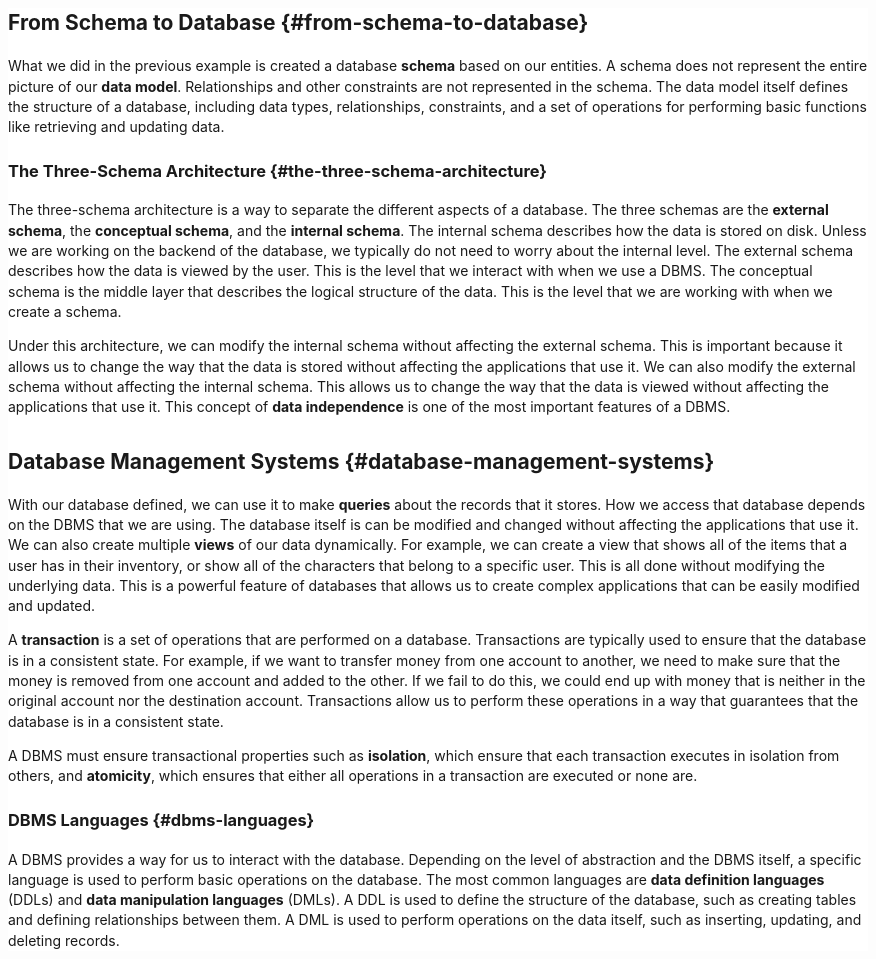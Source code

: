 
## From Schema to Database {#from-schema-to-database}

What we did in the previous example is created a database **schema** based on our entities. A schema does not represent the entire picture of our **data model**. Relationships and other constraints are not represented in the schema. The data model itself defines the structure of a database, including data types, relationships, constraints, and a set of operations for performing basic functions like retrieving and updating data.


### The Three-Schema Architecture {#the-three-schema-architecture}

The three-schema architecture is a way to separate the different aspects of a database. The three schemas are the **external schema**, the **conceptual schema**, and the **internal schema**. The internal schema describes how the data is stored on disk. Unless we are working on the backend of the database, we typically do not need to worry about the internal level. The external schema describes how the data is viewed by the user. This is the level that we interact with when we use a DBMS. The conceptual schema is the middle layer that describes the logical structure of the data. This is the level that we are working with when we create a schema.

Under this architecture, we can modify the internal schema without affecting the external schema. This is important because it allows us to change the way that the data is stored without affecting the applications that use it. We can also modify the external schema without affecting the internal schema. This allows us to change the way that the data is viewed without affecting the applications that use it. This concept of **data independence** is one of the most important features of a DBMS.


## Database Management Systems {#database-management-systems}

With our database defined, we can use it to make **queries** about the records that it stores. How we access that database depends on the DBMS that we are using. The database itself is can be modified and changed without affecting the applications that use it. We can also create multiple **views** of our data dynamically. For example, we can create a view that shows all of the items that a user has in their inventory, or show all of the characters that belong to a specific user. This is all done without modifying the underlying data. This is a powerful feature of databases that allows us to create complex applications that can be easily modified and updated.

A **transaction** is a set of operations that are performed on a database. Transactions are typically used to ensure that the database is in a consistent state. For example, if we want to transfer money from one account to another, we need to make sure that the money is removed from one account and added to the other. If we fail to do this, we could end up with money that is neither in the original account nor the destination account. Transactions allow us to perform these operations in a way that guarantees that the database is in a consistent state.

A DBMS must ensure transactional properties such as **isolation**, which ensure that each transaction executes in isolation from others, and **atomicity**, which ensures that either all operations in a transaction are executed or none are.


### DBMS Languages {#dbms-languages}

A DBMS provides a way for us to interact with the database. Depending on the level of abstraction and the DBMS itself, a specific language is used to perform basic operations on the database. The most common languages are **data definition languages** (DDLs) and **data manipulation languages** (DMLs). A DDL is used to define the structure of the database, such as creating tables and defining relationships between them. A DML is used to perform operations on the data itself, such as inserting, updating, and deleting records.
